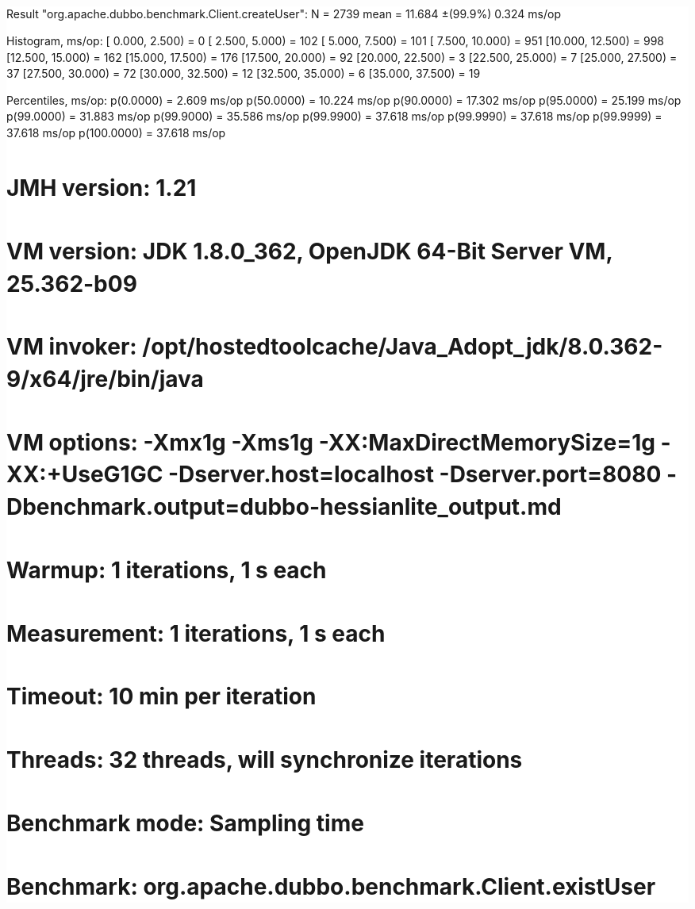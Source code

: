 

Result "org.apache.dubbo.benchmark.Client.createUser":
  N = 2739
  mean =     11.684 ±(99.9%) 0.324 ms/op

  Histogram, ms/op:
    [ 0.000,  2.500) = 0 
    [ 2.500,  5.000) = 102 
    [ 5.000,  7.500) = 101 
    [ 7.500, 10.000) = 951 
    [10.000, 12.500) = 998 
    [12.500, 15.000) = 162 
    [15.000, 17.500) = 176 
    [17.500, 20.000) = 92 
    [20.000, 22.500) = 3 
    [22.500, 25.000) = 7 
    [25.000, 27.500) = 37 
    [27.500, 30.000) = 72 
    [30.000, 32.500) = 12 
    [32.500, 35.000) = 6 
    [35.000, 37.500) = 19 

  Percentiles, ms/op:
      p(0.0000) =      2.609 ms/op
     p(50.0000) =     10.224 ms/op
     p(90.0000) =     17.302 ms/op
     p(95.0000) =     25.199 ms/op
     p(99.0000) =     31.883 ms/op
     p(99.9000) =     35.586 ms/op
     p(99.9900) =     37.618 ms/op
     p(99.9990) =     37.618 ms/op
     p(99.9999) =     37.618 ms/op
    p(100.0000) =     37.618 ms/op


# JMH version: 1.21
# VM version: JDK 1.8.0_362, OpenJDK 64-Bit Server VM, 25.362-b09
# VM invoker: /opt/hostedtoolcache/Java_Adopt_jdk/8.0.362-9/x64/jre/bin/java
# VM options: -Xmx1g -Xms1g -XX:MaxDirectMemorySize=1g -XX:+UseG1GC -Dserver.host=localhost -Dserver.port=8080 -Dbenchmark.output=dubbo-hessianlite_output.md
# Warmup: 1 iterations, 1 s each
# Measurement: 1 iterations, 1 s each
# Timeout: 10 min per iteration
# Threads: 32 threads, will synchronize iterations
# Benchmark mode: Sampling time
# Benchmark: org.apache.dubbo.benchmark.Client.existUser

